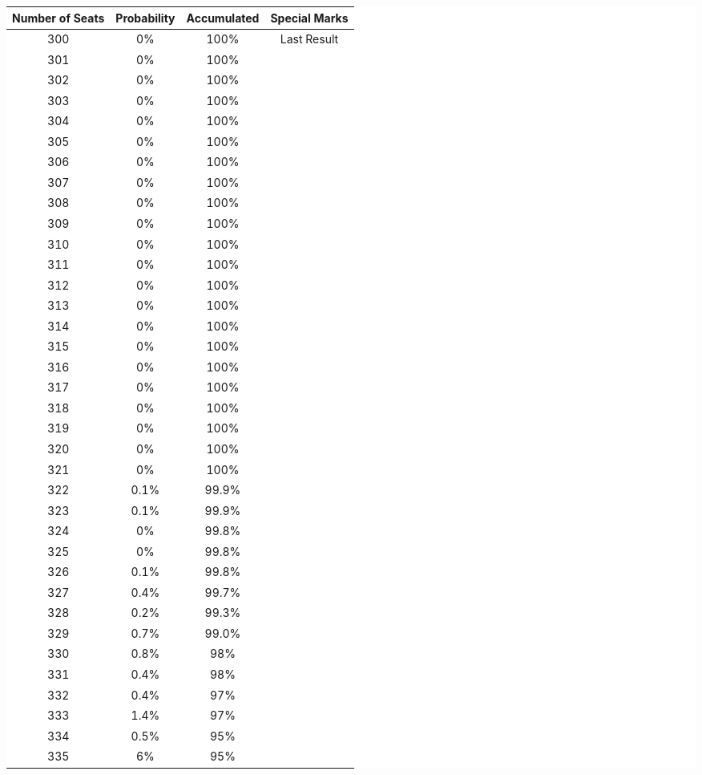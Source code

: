 | Number of Seats | Probability | Accumulated | Special Marks |
|:---------------:|:-----------:|:-----------:|:-------------:|
| 300 | 0% | 100% | Last Result |
| 301 | 0% | 100% |  |
| 302 | 0% | 100% |  |
| 303 | 0% | 100% |  |
| 304 | 0% | 100% |  |
| 305 | 0% | 100% |  |
| 306 | 0% | 100% |  |
| 307 | 0% | 100% |  |
| 308 | 0% | 100% |  |
| 309 | 0% | 100% |  |
| 310 | 0% | 100% |  |
| 311 | 0% | 100% |  |
| 312 | 0% | 100% |  |
| 313 | 0% | 100% |  |
| 314 | 0% | 100% |  |
| 315 | 0% | 100% |  |
| 316 | 0% | 100% |  |
| 317 | 0% | 100% |  |
| 318 | 0% | 100% |  |
| 319 | 0% | 100% |  |
| 320 | 0% | 100% |  |
| 321 | 0% | 100% |  |
| 322 | 0.1% | 99.9% |  |
| 323 | 0.1% | 99.9% |  |
| 324 | 0% | 99.8% |  |
| 325 | 0% | 99.8% |  |
| 326 | 0.1% | 99.8% |  |
| 327 | 0.4% | 99.7% |  |
| 328 | 0.2% | 99.3% |  |
| 329 | 0.7% | 99.0% |  |
| 330 | 0.8% | 98% |  |
| 331 | 0.4% | 98% |  |
| 332 | 0.4% | 97% |  |
| 333 | 1.4% | 97% |  |
| 334 | 0.5% | 95% |  |
| 335 | 6% | 95% |  |